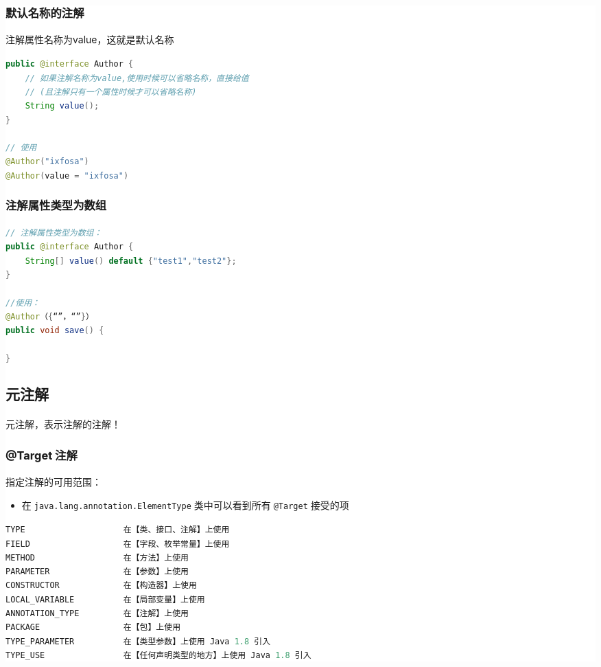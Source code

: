 

### 默认名称的注解

注解属性名称为value，这就是默认名称

```java
public @interface Author {
	// 如果注解名称为value,使用时候可以省略名称，直接给值
	// (且注解只有一个属性时候才可以省略名称)
	String value();
}

// 使用
@Author("ixfosa")
@Author(value = "ixfosa")
```

### 注解属性类型为数组

```java
// 注解属性类型为数组：
public @interface Author {
	String[] value() default {"test1","test2"};
}

//使用：
@Author（{“”，“”}）
public void save() {

}
```



## 元注解

元注解，表示注解的注解！



### @Target 注解

指定注解的可用范围：

+ 在 `java.lang.annotation.ElementType` 类中可以看到所有 `@Target` 接受的项

```java
TYPE					在【类、接口、注解】上使用
FIELD					在【字段、枚举常量】上使用
METHOD      			在【方法】上使用
PARAMETER   			在【参数】上使用
CONSTRUCTOR				在【构造器】上使用
LOCAL_VARIABLE			在【局部变量】上使用
ANNOTATION_TYPE			在【注解】上使用
PACKAGE					在【包】上使用
TYPE_PARAMETER			在【类型参数】上使用 Java 1.8 引入
TYPE_USE				在【任何声明类型的地方】上使用 Java 1.8 引入  
```
